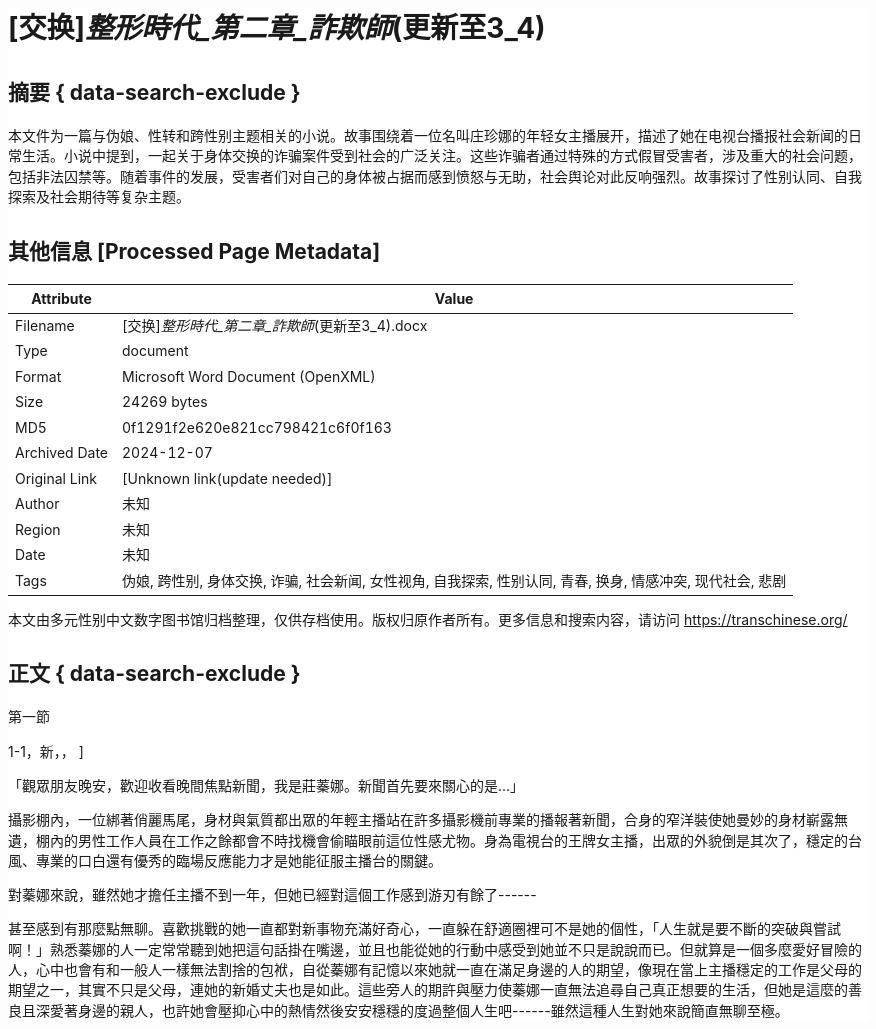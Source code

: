 # [交换]_整形時代_第二章_詐欺師_(更新至3_4)



## 摘要  { data-search-exclude }


本文件为一篇与伪娘、性转和跨性别主题相关的小说。故事围绕着一位名叫庄珍娜的年轻女主播展开，描述了她在电视台播报社会新闻的日常生活。小说中提到，一起关于身体交换的诈骗案件受到社会的广泛关注。这些诈骗者通过特殊的方式假冒受害者，涉及重大的社会问题，包括非法囚禁等。随着事件的发展，受害者们对自己的身体被占据而感到愤怒与无助，社会舆论对此反响强烈。故事探讨了性别认同、自我探索及社会期待等复杂主题。



## 其他信息 [Processed Page Metadata]

| Attribute       | Value                                  |
|-----------------|----------------------------------------|
| Filename        | [交换]_整形時代_第二章_詐欺師_(更新至3_4).docx                             |
| Type            | document                                 |
| Format          | Microsoft Word Document (OpenXML)                               |
| Size            | 24269 bytes                           |
| MD5             | 0f1291f2e620e821cc798421c6f0f163                                  |
| Archived Date   | 2024-12-07                             |
| Original Link   | [Unknown link(update needed)]                         |
| Author          | 未知                               |
| Region          | 未知                               |
| Date            | 未知                                 |
| Tags            | 伪娘, 跨性别, 身体交换, 诈骗, 社会新闻, 女性视角, 自我探索, 性别认同, 青春, 换身, 情感冲突, 现代社会, 悲剧                                 |

本文由多元性别中文数字图书馆归档整理，仅供存档使用。版权归原作者所有。更多信息和搜索内容，请访问 <https://transchinese.org/>


## 正文 { data-search-exclude }


第一節

1-1，新，， ]

「觀眾朋友晚安，歡迎收看晚間焦點新聞，我是莊蓁娜。新聞首先要來關心的是...」

攝影棚內，一位綁著俏麗馬尾，身材與氣質都出眾的年輕主播站在許多攝影機前專業的播報著新聞，合身的窄洋裝使她曼妙的身材嶄露無遺，棚內的男性工作人員在工作之餘都會不時找機會偷瞄眼前這位性感尤物。身為電視台的王牌女主播，出眾的外貌倒是其次了，穩定的台風、專業的口白還有優秀的臨場反應能力才是她能征服主播台的關鍵。

對蓁娜來說，雖然她才擔任主播不到一年，但她已經對這個工作感到游刃有餘了------

甚至感到有那麼點無聊。喜歡挑戰的她一直都對新事物充滿好奇心，一直躲在舒適圈裡可不是她的個性，「人生就是要不斷的突破與嘗試啊！」熟悉蓁娜的人一定常常聽到她把這句話掛在嘴邊，並且也能從她的行動中感受到她並不只是說說而已。但就算是一個多麼愛好冒險的人，心中也會有和一般人一樣無法割捨的包袱，自從蓁娜有記憶以來她就一直在滿足身邊的人的期望，像現在當上主播穩定的工作是父母的期望之一，其實不只是父母，連她的新婚丈夫也是如此。這些旁人的期許與壓力使蓁娜一直無法追尋自己真正想要的生活，但她是這麼的善良且深愛著身邊的親人，也許她會壓抑心中的熱情然後安安穩穩的度過整個人生吧------雖然這種人生對她來說簡直無聊至極。
